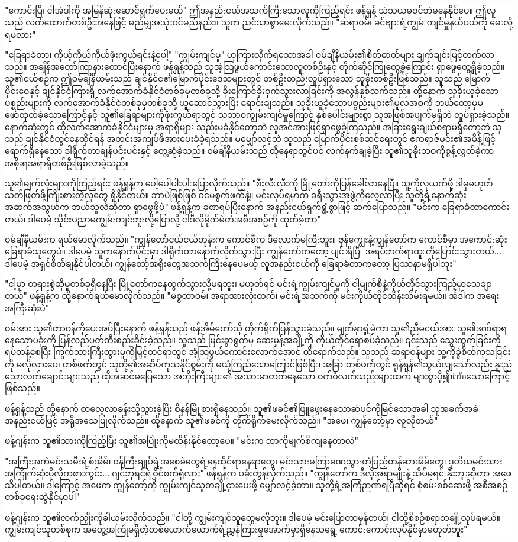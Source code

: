 "ကောင်းပြီ၊ ငါအဲဒါကို အမြန်ဆုံးဆောင်ရွက်ပေးမယ်" ဤအနည်းငယ်အသက်ကြီးသောလူကိုကြည့်ရင်း ဖန့်ရှန့် သံသယမဝင်ဘဲမနေနိုင်ပေ။ ဤလူသည် လက်ထောက်တစ်ဦးအနေဖြင့် မည်မျှအသုံးဝင်မည်နည်း။ သူက ညင်သာစွာမေးလိုက်သည်။ "ဆရာဝမ်၊ ခင်ဗျားရဲ့ကျွမ်းကျင်မှုနယ်ပယ်ကို မေးလို့ရမလား"

"ခြေရာခံတာ၊ ကိုယ့်ကိုယ်ကိုယ်ဖုံးကွယ်ရင်းနဲ့ပေါ့" "ကျွမ်းကျင်မှု" ဟုကြားလိုက်ရသောအခါ ဝမ်ချီနီယမ်း၏စိတ်ဓာတ်များ ချက်ချင်းမြင့်တက်လာသည်။ အချိန်အတော်ကြာနားထောင်ပြီးနောက် ဖန့်ရှန့်သည် သူအံ့သြဖွယ်ကောင်းသောလူတစ်ဦးနှင့် တိုက်ဆိုင်ကြုံတွေ့ခဲ့ကြောင်း ရှာဖွေတွေ့ရှိခဲ့သည်။ သူ၏ငယ်စဉ်က ဤဝမ်ချီနီယမ်းသည် ချင်နိုင်ငံ၏မြောက်ပိုင်းဒေသများတွင် တစ်ဦးတည်းလှုပ်ရှားသော သူခိုးတစ်ဦးဖြစ်သည်။ သူသည် မြောက်ပိုင်းဝေနှင့် ချင်နိုင်ငံကြားရှိ လက်အောက်ခံနိုင်ငံတစ်ခုမှတစ်ခုသို့ ခိုးကြောင်ခိုးဝှက်သွားလာခြင်းကို အလွန်နှစ်သက်သည်။ ထို့နောက် သူခိုးယူခဲ့သောပစ္စည်းများကို လက်အောက်ခံနိုင်ငံတစ်ခုမှတစ်ခုသို့ ယူဆောင်သွားပြီး ရောင်းချသည်။ သူခိုးယူခဲ့သောပစ္စည်းများ၏မူလအစကို ဘယ်တော့မှမဖော်ထုတ်ခဲ့သောကြောင့်နှင့် သူ၏ခြေရာများကိုဖုံးကွယ်ရာတွင် သဘာဝကျွမ်းကျင်မှုကြောင့် နှစ်ပေါင်းများစွာ သူအဖြစ်အပျက်မရှိဘဲ လှုပ်ရှားခဲ့သည်။ နောက်ဆုံးတွင် ထိုလက်အောက်ခံနိုင်ငံများမှ အရာရှိများ သည်းမခံနိုင်တော့ဘဲ လူအင်အားဖြင့်ရှာဖွေခဲ့ကြသည်။ အခြားရွေးချယ်စရာမရှိတော့ဘဲ သူသည် ချင်နိုင်ငံတွင်နေထိုင်ရန် အတင်းအကျပ်ဖိအားပေးခံခဲ့ရသည်။ မမျှော်လင့်ဘဲ သူသည် မြောက်ပိုင်းစစ်ဆင်ရေးတွင် ဧကရာဇ်မင်း၏အမိန့်ဖြင့်ရောက်ရှိနေသော ဒါရိုက်တာချန်ပင်းပင်းနှင့် တွေ့ဆုံခဲ့သည်။ ဝမ်ချီနီယမ်းသည် ထိုနေရာတွင်ပင် လက်နက်ချခဲ့ပြီး သူ၏သူခိုးဘဝကိုစွန့်လွှတ်ခဲ့ကာ အစိုးရအရာရှိတစ်ဦးဖြစ်လာခဲ့သည်။

သူ၏မျက်လုံးများကိုကြည့်ရင်း ဖန့်ရှန့်က ပေါ့ပေါ့ပါးပါးပြောလိုက်သည်။ "စီးလီးလီးကို မြို့တော်ကိုပြန်ခေါ်လာနေပြီ။ သူ့ကိုလုယက်ဖို့ ဒါမှမဟုတ် သတ်ဖြတ်ဖို့ကြိုးစားတဲ့လူတွေ ရှိနိုင်တယ်။ ဘာပဲဖြစ်ဖြစ် ဝင်မစွက်ဖက်နဲ့။ မင်းလုပ်ရမှာက ခရီးသွားအဖွဲ့ကိုလေ့လာပြီး သူတို့ရဲ့နောက်ဆုံးအဆက်အသွယ်က ဘယ်သူလဲဆိုတာ ရှာဖွေဖို့ပဲ" ဖန့်ရှန့်က ခဏရပ်ပြီးနောက် အနည်းငယ်ရှက်ရွံ့စွာဖြင့် ဆက်ပြောသည်။ "မင်းက ခြေရာခံတာကောင်းတယ်၊ ဒါပေမဲ့ သိုင်းပညာမကျွမ်းကျင်ဘူးလို့ပြောလို့ ငါဒီလိုမိုက်မဲတဲ့အစီအစဉ်ကို ထုတ်ခဲ့တာ"

ဝမ်ချီနီယမ်းက ရယ်မောလိုက်သည်။ "ကျွန်တော်ငယ်ငယ်တုန်းက ကောင်စီက ဒီလောက်မကြီးဘူး။ ဇုန်ကျွေးနဲ့ကျွန်တော်က ကောင်စီမှာ အကောင်းဆုံးခြေရာခံသူတွေပဲ။ ဒါပေမဲ့ သူကနောက်ပိုင်းမှာ ဒါရိုက်တာနောက်လိုက်သွားပြီး ကျွန်တော်ကတော့ ပျင်းရိပြီး အရပ်ဘက်ရာထူးကိုပြောင်းသွားတယ်... ဒါပေမဲ့ အရှင်စိတ်ချနိုင်ပါတယ်၊ ကျွန်တော့်အရိုးတွေအသက်ကြီးနေပေမယ့် လူအနည်းငယ်ကို ခြေရာခံတာကတော့ ပြဿနာမရှိပါဘူး"

"ငါ့မှာ တရားစွဲဆိုမှုတစ်ခုရှိနေပြီး မြို့တော်ကနေထွက်သွားလို့မရဘူး၊ မဟုတ်ရင် မင်းရဲ့ကျွမ်းကျင်မှုကို ငါ့မျက်စိနဲ့ကိုယ်တိုင်သွားကြည့်မှာသေချာတယ်" ဖန့်ရှန့်က ထို့နောက်ရယ်မောလိုက်သည်။ "မစ္စတာဝမ်၊ အရာအားလုံးထက်၊ မင်းရဲ့အသက်ကို မင်းကိုယ်တိုင်ထိန်းသိမ်းရမယ်။ အဲဒါက အရေးအကြီးဆုံးပဲ"

ဝမ်အား သူ၏တာဝန်ကိုပေးအပ်ပြီးနောက် ဖန့်ရှန့်သည် ဖန့်အိမ်တော်သို့ တိုက်ရိုက်ပြန်သွားခဲ့သည်။ မျက်နှာရှုံ့မဲ့ကာ သူ၏ညီမငယ်အား သူ၏ဒဏ်ရာရနေသောပခုံးကို ပြန်လည်ပတ်တီးစည်းခိုင်းခဲ့သည်။ သူသည် မြင်းခွာရွက်မှ ဆေးမှုန့်အချို့ကို ကိုယ်တိုင်ရောစပ်ခဲ့သည်။ ၎င်းသည် သွေးထွက်ခြင်းကိုရပ်တန့်စေပြီး ကြွက်သားကြီးထွားမှုကိုမြှင့်တင်ရာတွင် အံ့သြဖွယ်ကောင်းလောက်အောင် ထိရောက်သည်။ သူသည် ဆရာဝန်များ သူ့ကိုခွဲစိတ်ကုသခြင်းကို မလိုလားပေ၊ တစ်ဖက်တွင် သူတို့၏အဆိပ်ကုသနိုင်စွမ်းကို မယုံကြည်သောကြောင့်ဖြစ်ပြီး၊ အခြားတစ်ဖက်တွင် ရုန်ရုန်၏သွယ်လျသော်လည်း နူးညံ့သောလက်ချောင်းများသည် ထိုအဆင်မပြေသော အဘိုးကြီးများ၏ အသားမာတက်နေသော ဝက်ဝံလက်သည်းများထက် များစွာပို၍น่ารักသောကြောင့်ဖြစ်သည်။

ဖန့်ရှန့်သည် ထို့နောက် စာလေ့လာခန်းသို့သွားခဲ့ပြီး စီနန်မြို့စားရှိနေသည်။ သူ၏ဖခင်၏ဖြူဖွေးနေသောဆံပင်ကိုမြင်သောအခါ သူအခက်အခဲအနည်းငယ်ဖြင့် အရိုအသေပြုလိုက်သည်။ ထို့နောက် သူ၏ဖခင်ကို တိုက်ရိုက်မေးလိုက်သည်။ "အဖေ၊ ကျွန်တော့်မှာ လူလိုတယ်"

ဖန့်ဂျန်းက သူ၏သားကိုကြည့်ပြီး သူ၏အပြုံးကိုမထိန်းနိုင်တော့ပေ။ "မင်းက ဘာကိုမျက်စိကျနေတာလဲ"

"အကြီးအကဲမင်းသမီးရဲ့စံအိမ်၊ ဝန်ကြီးချုပ်ရဲ့အစေခံတွေရဲ့နေထိုင်ရာနေရာတွေ၊ မင်းသားမကြာခဏသွားတဲ့ပြည့်တန်ဆာအိမ်တွေ၊ ဒုတိယမင်းသားအကြိုက်ဆုံးပိုလိုကစားကွင်း... ဂျင်ဘုရင်ရဲ့ဝိုင်စက်ရုံလား" ဖန့်ရှန့်က ပခုံးတွန့်လိုက်သည်။ "ကျွန်တော်က ဒီလိုအရာမျိုးနဲ့ သိပ်မရင်းနှီးဘူးဆိုတာ အဖေသိပါတယ်။ ဒါကြောင့် အဖေက ကျွန်တော့်ကို ကျွမ်းကျင်သူတချို့ငှားပေးဖို့ မျှော်လင့်ခဲ့တာ။ သူတို့ရဲ့အကြံဉာဏ်ရပြီဆိုရင် စုံစမ်းစစ်ဆေးဖို့ အစီအစဉ်တစ်ခုရေးဆွဲနိုင်မှာပါ"

ဖန့်ဂျန်းက သူ၏လက်ညှိုးကိုခါယမ်းလိုက်သည်။ "ငါတို့ ကျွမ်းကျင်သူတွေမလိုဘူး။ ဒါပေမဲ့ မင်းပြောတာမှန်တယ်၊ ငါတို့စီစဉ်စရာတချို့လုပ်ရမယ်။ ကျွမ်းကျင်သူတစ်စုက အတွေ့အကြုံမရှိတဲ့တစ်ယောက်ယောက်ရဲ့ညွှန်ကြားမှုအောက်မှာရှိနေသရွေ့ ကောင်းကောင်းလုပ်နိုင်မှာမဟုတ်ဘူး"
